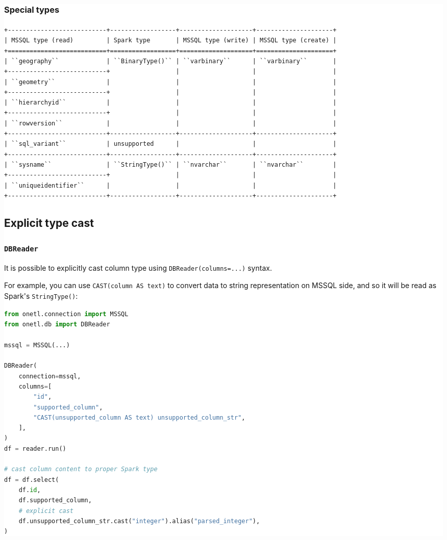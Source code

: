 ### Special types

```{eval-rst}
+---------------------------+------------------+--------------------+---------------------+
| MSSQL type (read)         | Spark type       | MSSQL type (write) | MSSQL type (create) |
+===========================+==================+====================+=====================+
| ``geography``             | ``BinaryType()`` | ``varbinary``      | ``varbinary``       |
+---------------------------+                  |                    |                     |
| ``geometry``              |                  |                    |                     |
+---------------------------+                  |                    |                     |
| ``hierarchyid``           |                  |                    |                     |
+---------------------------+                  |                    |                     |
| ``rowversion``            |                  |                    |                     |
+---------------------------+------------------+--------------------+---------------------+
| ``sql_variant``           | unsupported      |                    |                     |
+---------------------------+------------------+--------------------+---------------------+
| ``sysname``               | ``StringType()`` | ``nvarchar``       | ``nvarchar``        |
+---------------------------+                  |                    |                     |
| ``uniqueidentifier``      |                  |                    |                     |
+---------------------------+------------------+--------------------+---------------------+
```

## Explicit type cast

### `DBReader`

It is possible to explicitly cast column type using `DBReader(columns=...)` syntax.

For example, you can use `CAST(column AS text)` to convert data to string representation on MSSQL side, and so it will be read as Spark's `StringType()`:

```python
from onetl.connection import MSSQL
from onetl.db import DBReader

mssql = MSSQL(...)

DBReader(
    connection=mssql,
    columns=[
        "id",
        "supported_column",
        "CAST(unsupported_column AS text) unsupported_column_str",
    ],
)
df = reader.run()

# cast column content to proper Spark type
df = df.select(
    df.id,
    df.supported_column,
    # explicit cast
    df.unsupported_column_str.cast("integer").alias("parsed_integer"),
)
```
